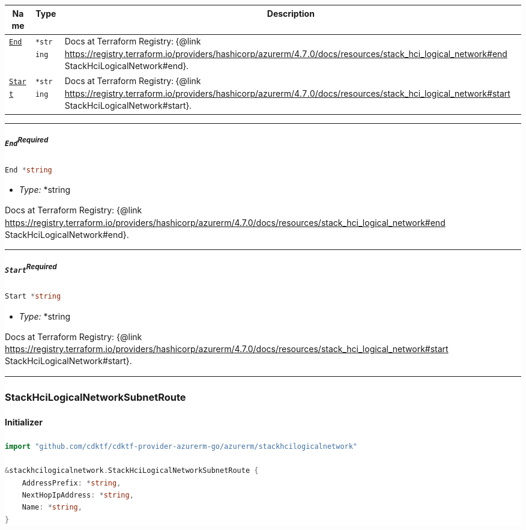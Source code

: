 | **Name** | **Type** | **Description** |
| --- | --- | --- |
| <code><a href="#@cdktf/provider-azurerm.stackHciLogicalNetwork.StackHciLogicalNetworkSubnetIpPool.property.end">End</a></code> | <code>*string</code> | Docs at Terraform Registry: {@link https://registry.terraform.io/providers/hashicorp/azurerm/4.7.0/docs/resources/stack_hci_logical_network#end StackHciLogicalNetwork#end}. |
| <code><a href="#@cdktf/provider-azurerm.stackHciLogicalNetwork.StackHciLogicalNetworkSubnetIpPool.property.start">Start</a></code> | <code>*string</code> | Docs at Terraform Registry: {@link https://registry.terraform.io/providers/hashicorp/azurerm/4.7.0/docs/resources/stack_hci_logical_network#start StackHciLogicalNetwork#start}. |

---

##### `End`<sup>Required</sup> <a name="End" id="@cdktf/provider-azurerm.stackHciLogicalNetwork.StackHciLogicalNetworkSubnetIpPool.property.end"></a>

```go
End *string
```

- *Type:* *string

Docs at Terraform Registry: {@link https://registry.terraform.io/providers/hashicorp/azurerm/4.7.0/docs/resources/stack_hci_logical_network#end StackHciLogicalNetwork#end}.

---

##### `Start`<sup>Required</sup> <a name="Start" id="@cdktf/provider-azurerm.stackHciLogicalNetwork.StackHciLogicalNetworkSubnetIpPool.property.start"></a>

```go
Start *string
```

- *Type:* *string

Docs at Terraform Registry: {@link https://registry.terraform.io/providers/hashicorp/azurerm/4.7.0/docs/resources/stack_hci_logical_network#start StackHciLogicalNetwork#start}.

---

### StackHciLogicalNetworkSubnetRoute <a name="StackHciLogicalNetworkSubnetRoute" id="@cdktf/provider-azurerm.stackHciLogicalNetwork.StackHciLogicalNetworkSubnetRoute"></a>

#### Initializer <a name="Initializer" id="@cdktf/provider-azurerm.stackHciLogicalNetwork.StackHciLogicalNetworkSubnetRoute.Initializer"></a>

```go
import "github.com/cdktf/cdktf-provider-azurerm-go/azurerm/stackhcilogicalnetwork"

&stackhcilogicalnetwork.StackHciLogicalNetworkSubnetRoute {
	AddressPrefix: *string,
	NextHopIpAddress: *string,
	Name: *string,
}
```
